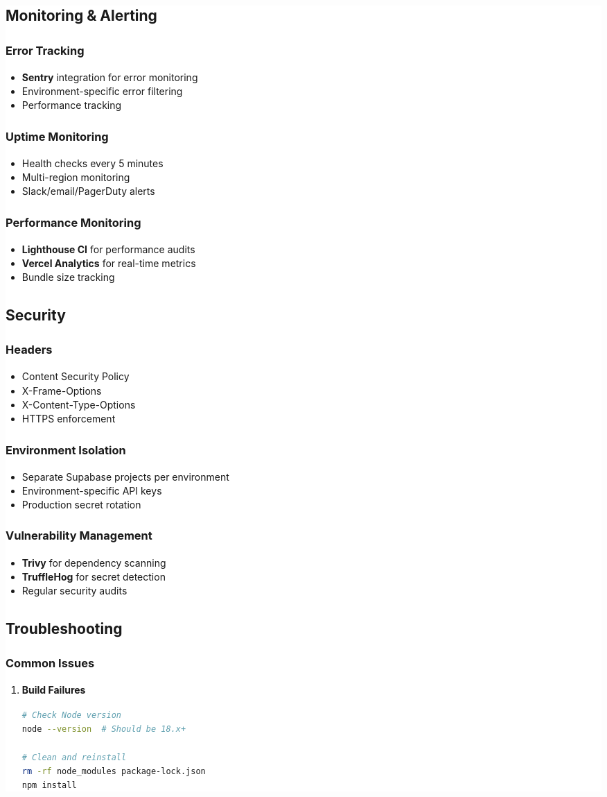 ## Monitoring & Alerting

### Error Tracking
- **Sentry** integration for error monitoring
- Environment-specific error filtering
- Performance tracking

### Uptime Monitoring
- Health checks every 5 minutes
- Multi-region monitoring
- Slack/email/PagerDuty alerts

### Performance Monitoring
- **Lighthouse CI** for performance audits
- **Vercel Analytics** for real-time metrics
- Bundle size tracking

## Security

### Headers
- Content Security Policy
- X-Frame-Options
- X-Content-Type-Options
- HTTPS enforcement

### Environment Isolation
- Separate Supabase projects per environment
- Environment-specific API keys
- Production secret rotation

### Vulnerability Management
- **Trivy** for dependency scanning
- **TruffleHog** for secret detection
- Regular security audits

## Troubleshooting

### Common Issues

1. **Build Failures**
   ```bash
   # Check Node version
   node --version  # Should be 18.x+
   
   # Clean and reinstall
   rm -rf node_modules package-lock.json
   npm install
   ```
